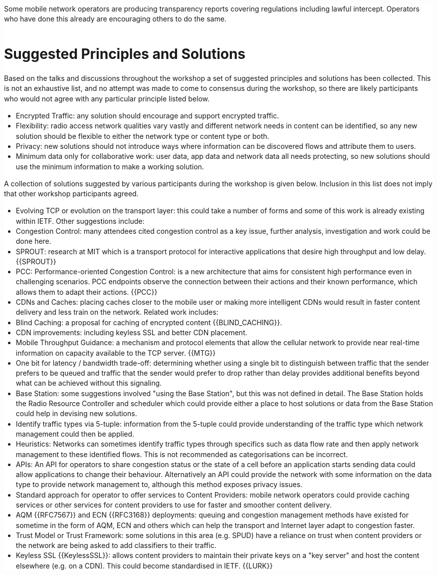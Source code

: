 Some mobile network operators are producing transparency reports covering regulations including lawful intercept. Operators who have done this already are encouraging others to do the same. 

# Suggested Principles and Solutions

Based on the talks and discussions throughout the workshop a set of suggested principles and solutions has been collected. This is not an exhaustive list, and no attempt was made to come to consensus during the workshop, so there are likely participants who would not agree with any particular principle listed below.

- Encrypted Traffic: any solution should encourage and support encrypted traffic.
- Flexibility: radio access network qualities vary vastly and different network needs in content can be identified, so any new solution should be flexible to either the network type or content type or both.
- Privacy: new solutions should not introduce ways where information can be discovered flows and attribute them to users. 
- Minimum data only for collaborative work: user data, app data and network data all needs protecting, so new solutions should use the minimum information to make a working solution.

A collection of solutions suggested by various participants during the workshop is given below. Inclusion in this list does not imply that other workshop participants agreed.

- Evolving TCP or evolution on the transport layer: this could take a number of forms and some of this work is already existing within IETF. Other suggestions include:
- Congestion Control: many attendees cited congestion control as a key issue, further analysis, investigation and work could be done here. 
- SPROUT: research at MIT which is a transport protocol for interactive applications that desire high throughput and low delay. {{SPROUT}}
- PCC: Performance-oriented Congestion Control: is a new architecture that aims for consistent high performance even in challenging scenarios. PCC endpoints observe the connection between their actions and their known performance, which allows them to adapt their actions. {{PCC}}
- CDNs and Caches: placing caches closer to the mobile user or making more intelligent CDNs would result in faster content delivery and less train on the network. Related work includes:
- Blind Caching: a proposal for caching of encrypted content {{BLIND_CACHING}}.
- CDN improvements: including keyless SSL and better CDN placement. 
- Mobile Throughput Guidance: a mechanism and protocol elements that allow the cellular network to provide near real-time information on capacity available to the TCP server. {{MTG}}
- One bit for latency / bandwidth trade-off: determining whether using a single bit to distinguish between traffic that the sender prefers to be queued and traffic that the sender would prefer to drop rather than delay provides additional benefits beyond what can be achieved without this signaling.
- Base Station: some suggestions involved "using the Base Station", but this was not defined in detail. The Base Station holds the Radio Resource Controller and scheduler which could provide either a place to host solutions or data from the Base Station could help in devising new solutions. 
- Identify traffic types via 5-tuple: information from the 5-tuple could provide understanding of the traffic type which network management could then be applied.
- Heuristics: Networks can sometimes identify traffic types through specifics such as data flow rate and then apply network management to these identified flows. This is not recommended as categorisations can be incorrect. 
- APIs: An API for operators to share congestion status or the state of a cell before an application starts sending data could allow applications to change their behaviour. Alternatively an API could provide the network with some information on the data type to provide network management to, although this method exposes privacy issues.
- Standard approach for operator to offer services to Content Providers: mobile network operators could provide caching services or other services for content providers to use for faster and smoother content delivery. 
- AQM {{RFC7567}} and ECN {{RFC3168}} deployments: queuing and congestion management methods have existed for sometime in the form of AQM, ECN and others which can help the transport and Internet layer adapt to congestion faster.
- Trust Model or Trust Framework: some solutions in this area (e.g. SPUD) have a reliance on trust when content providers or the network are being asked to add classifiers to their traffic.
- Keyless SSL {{KeylessSSL}}: allows content providers to maintain their private keys on a "key server" and host the content elsewhere (e.g. on a CDN). This could become standardised in IETF. {{LURK}}